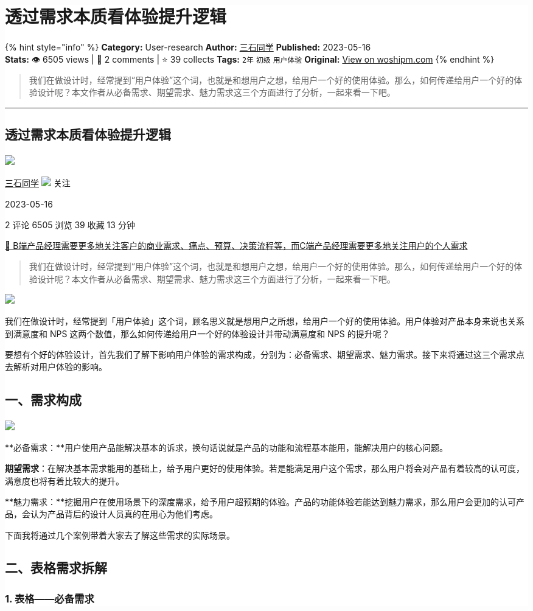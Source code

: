 # 透过需求本质看体验提升逻辑
{% hint style="info" %}
**Category:** User-research
**Author:** [三石同学](https://www.woshipm.com/u/1025411)
**Published:** 2023-05-16  
**Stats:** 👁️ 6505 views | 💬 2 comments | ⭐ 39 collects
**Tags:** `2年` `初级` `用户体验`
**Original:** [View on woshipm.com](https://www.woshipm.com/user-research/5822944.html)
{% endhint %}
> 我们在做设计时，经常提到“用户体验”这个词，也就是和想用户之想，给用户一个好的使用体验。那么，如何传递给用户一个好的体验设计呢？本文作者从必备需求、期望需求、魅力需求这三个方面进行了分析，一起来看一下吧。

---

## 透过需求本质看体验提升逻辑

[![](https://static.woshipm.com/WX_U_201912_20191230104034_2053.jpg?imageView2/1/w/72/h/72/q/100)](https://www.woshipm.com/u/1025411)

[三石同学](https://www.woshipm.com/u/1025411) ![](https://static.woshipm.com/tag/1101_1@2x.png) 关注

2023-05-16

2 评论 6505 浏览 39 收藏 13 分钟

[🔗 B端产品经理需要更多地关注客户的商业需求、痛点、预算、决策流程等，而C端产品经理需要更多地关注用户的个人需求](https://ke.qidianla.com/courses/bcpm)

> 我们在做设计时，经常提到“用户体验”这个词，也就是和想用户之想，给用户一个好的使用体验。那么，如何传递给用户一个好的体验设计呢？本文作者从必备需求、期望需求、魅力需求这三个方面进行了分析，一起来看一下吧。

![](https://image.woshipm.com/2023/04/13/3aeb96e8-d9eb-11ed-9d7a-00163e0b5ff3.jpg)

我们在做设计时，经常提到「用户体验」这个词，顾名思义就是想用户之所想，给用户一个好的使用体验。用户体验对产品本身来说也关系到满意度和 NPS 这两个数值，那么如何传递给用户一个好的体验设计并带动满意度和 NPS 的提升呢？

要想有个好的体验设计，首先我们了解下影响用户体验的需求构成，分别为：必备需求、期望需求、魅力需求。接下来将通过这三个需求点去解析对用户体验的影响。

## 一、需求构成

![](https://image.woshipm.com/2023/05/16/04afe414-f3c0-11ed-8df9-00163e0b5ff3.png)

**必备需求：**用户使用产品能解决基本的诉求，换句话说就是产品的功能和流程基本能用，能解决用户的核心问题。

**期望需求**：在解决基本需求能用的基础上，给予用户更好的使用体验。若是能满足用户这个需求，那么用户将会对产品有着较高的认可度，满意度也将有着比较大的提升。

**魅力需求：**挖掘用户在使用场景下的深度需求，给予用户超预期的体验。产品的功能体验若能达到魅力需求，那么用户会更加的认可产品，会认为产品背后的设计人员真的在用心为他们考虑。

下面我将通过几个案例带着大家去了解这些需求的实际场景。

## 二、表格需求拆解

### 1\. 表格——必备需求
